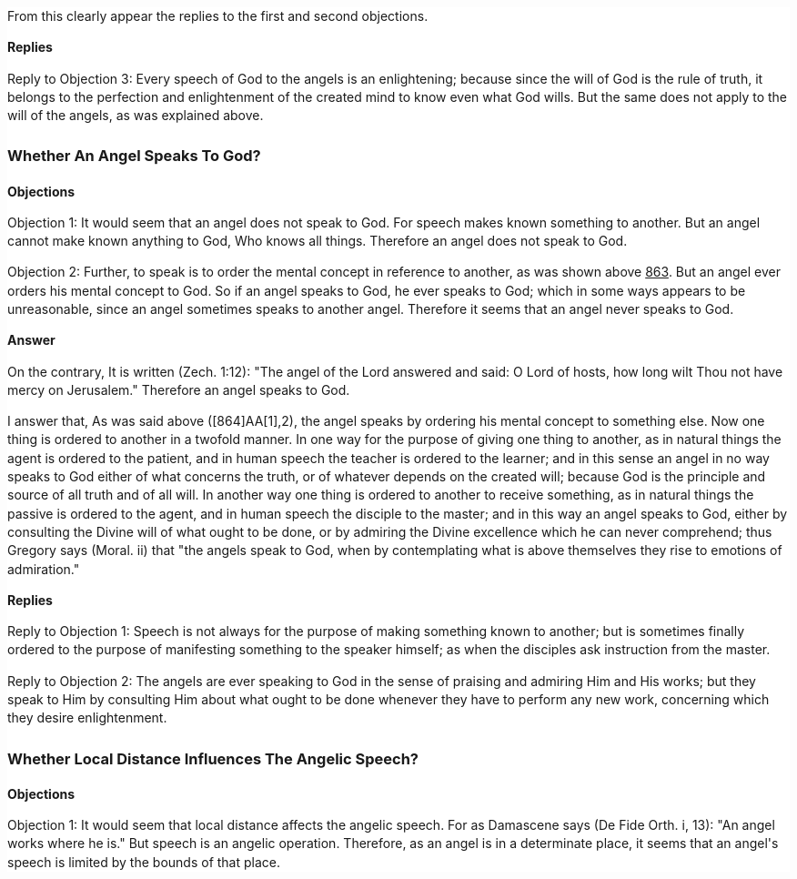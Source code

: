 From this clearly appear the replies to the first and second objections.

**Replies**

Reply to Objection 3: Every speech of God to the angels is an enlightening; because since the will of God is the rule of truth, it belongs to the perfection and enlightenment of the created mind to know even what God wills. But the same does not apply to the will of the angels, as was explained above.
### Whether An Angel Speaks To God?

**Objections**

Objection 1: It would seem that an angel does not speak to God. For speech makes known something to another. But an angel cannot make known anything to God, Who knows all things. Therefore an angel does not speak to God.

Objection 2: Further, to speak is to order the mental concept in reference to another, as was shown above [863](A[1]). But an angel ever orders his mental concept to God. So if an angel speaks to God, he ever speaks to God; which in some ways appears to be unreasonable, since an angel sometimes speaks to another angel. Therefore it seems that an angel never speaks to God.

**Answer**

On the contrary, It is written (Zech. 1:12): "The angel of the Lord answered and said: O Lord of hosts, how long wilt Thou not have mercy on Jerusalem." Therefore an angel speaks to God.

I answer that, As was said above ([864]AA[1],2), the angel speaks by ordering his mental concept to something else. Now one thing is ordered to another in a twofold manner. In one way for the purpose of giving one thing to another, as in natural things the agent is ordered to the patient, and in human speech the teacher is ordered to the learner; and in this sense an angel in no way speaks to God either of what concerns the truth, or of whatever depends on the created will; because God is the principle and source of all truth and of all will. In another way one thing is ordered to another to receive something, as in natural things the passive is ordered to the agent, and in human speech the disciple to the master; and in this way an angel speaks to God, either by consulting the Divine will of what ought to be done, or by admiring the Divine excellence which he can never comprehend; thus Gregory says (Moral. ii) that "the angels speak to God, when by contemplating what is above themselves they rise to emotions of admiration."

**Replies**

Reply to Objection 1: Speech is not always for the purpose of making something known to another; but is sometimes finally ordered to the purpose of manifesting something to the speaker himself; as when the disciples ask instruction from the master.

Reply to Objection 2: The angels are ever speaking to God in the sense of praising and admiring Him and His works; but they speak to Him by consulting Him about what ought to be done whenever they have to perform any new work, concerning which they desire enlightenment.
### Whether Local Distance Influences The Angelic Speech?

**Objections**

Objection 1: It would seem that local distance affects the angelic speech. For as Damascene says (De Fide Orth. i, 13): "An angel works where he is." But speech is an angelic operation. Therefore, as an angel is in a determinate place, it seems that an angel's speech is limited by the bounds of that place.
